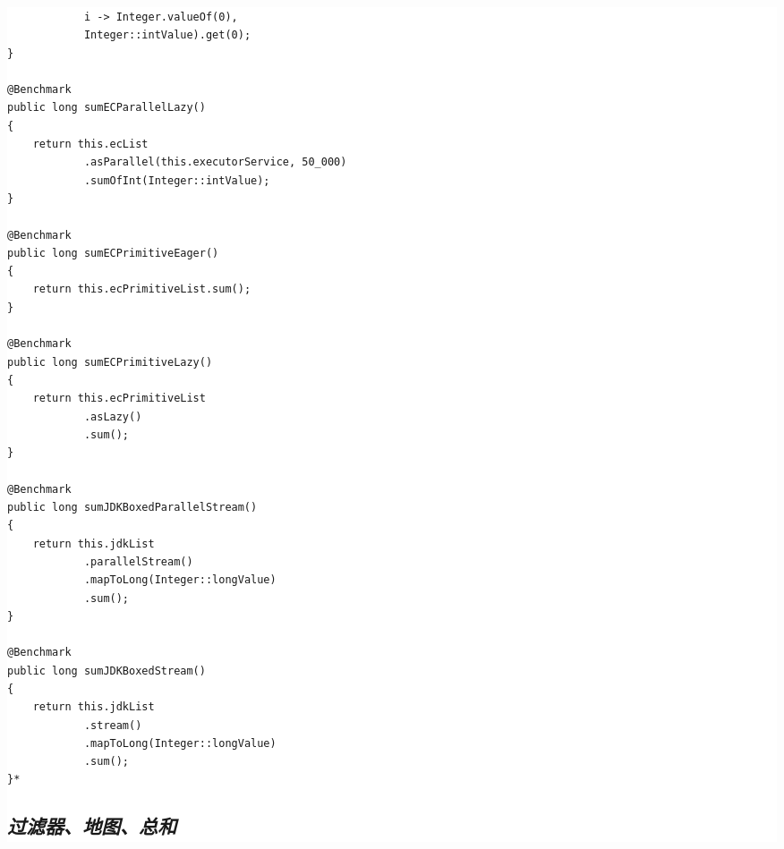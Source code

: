 ```
            i -> Integer.valueOf(0),
            Integer::intValue).get(0);
}

@Benchmark
public long sumECParallelLazy()
{
    return this.ecList
            .asParallel(this.executorService, 50_000)
            .sumOfInt(Integer::intValue);
}

@Benchmark
public long sumECPrimitiveEager()
{
    return this.ecPrimitiveList.sum();
}

@Benchmark
public long sumECPrimitiveLazy()
{
    return this.ecPrimitiveList
            .asLazy()
            .sum();
}

@Benchmark
public long sumJDKBoxedParallelStream()
{
    return this.jdkList
            .parallelStream()
            .mapToLong(Integer::longValue)
            .sum();
}

@Benchmark
public long sumJDKBoxedStream()
{
    return this.jdkList
            .stream()
            .mapToLong(Integer::longValue)
            .sum();
}*
```

## *过滤器、地图、总和*
